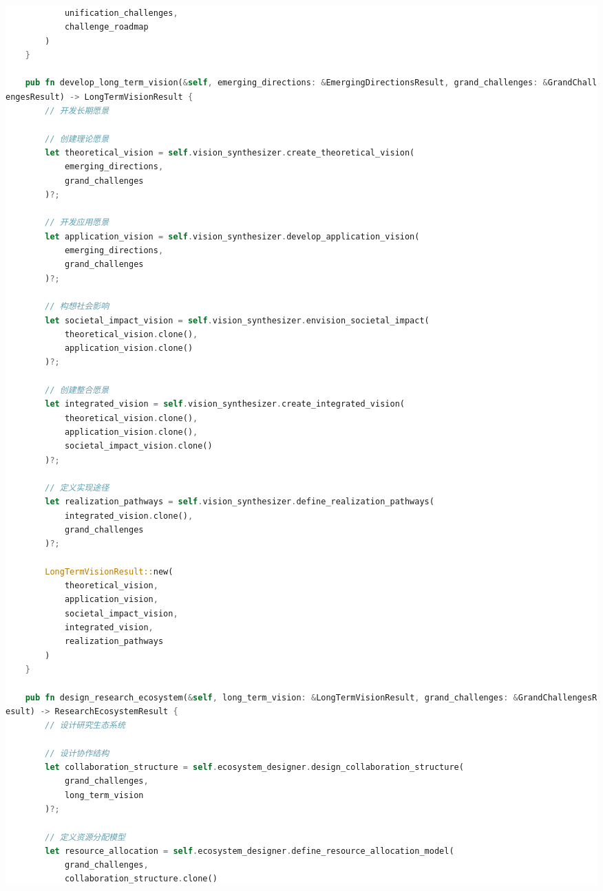 ```rust
            unification_challenges,
            challenge_roadmap
        )
    }
    
    pub fn develop_long_term_vision(&self, emerging_directions: &EmergingDirectionsResult, grand_challenges: &GrandChallengesResult) -> LongTermVisionResult {
        // 开发长期愿景
        
        // 创建理论愿景
        let theoretical_vision = self.vision_synthesizer.create_theoretical_vision(
            emerging_directions,
            grand_challenges
        )?;
        
        // 开发应用愿景
        let application_vision = self.vision_synthesizer.develop_application_vision(
            emerging_directions,
            grand_challenges
        )?;
        
        // 构想社会影响
        let societal_impact_vision = self.vision_synthesizer.envision_societal_impact(
            theoretical_vision.clone(),
            application_vision.clone()
        )?;
        
        // 创建整合愿景
        let integrated_vision = self.vision_synthesizer.create_integrated_vision(
            theoretical_vision.clone(),
            application_vision.clone(),
            societal_impact_vision.clone()
        )?;
        
        // 定义实现途径
        let realization_pathways = self.vision_synthesizer.define_realization_pathways(
            integrated_vision.clone(),
            grand_challenges
        )?;
        
        LongTermVisionResult::new(
            theoretical_vision,
            application_vision,
            societal_impact_vision,
            integrated_vision,
            realization_pathways
        )
    }
    
    pub fn design_research_ecosystem(&self, long_term_vision: &LongTermVisionResult, grand_challenges: &GrandChallengesResult) -> ResearchEcosystemResult {
        // 设计研究生态系统
        
        // 设计协作结构
        let collaboration_structure = self.ecosystem_designer.design_collaboration_structure(
            grand_challenges,
            long_term_vision
        )?;
        
        // 定义资源分配模型
        let resource_allocation = self.ecosystem_designer.define_resource_allocation_model(
            grand_challenges,
            collaboration_structure.clone()
```